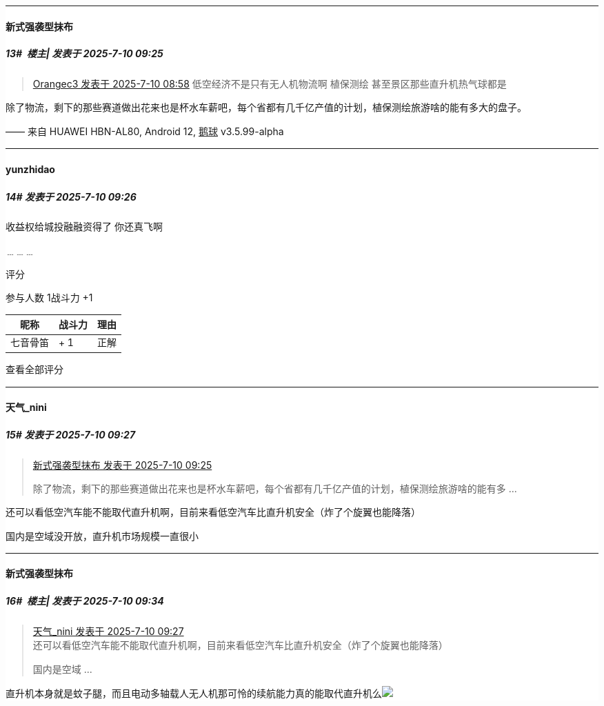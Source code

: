 *****

####  新式强袭型抹布  
##### 13#         楼主| 发表于 2025-7-10 09:25

<blockquote><a href="httphttps://stage1st.com/2b/forum.php?mod=redirect&amp;goto=findpost&amp;pid=68075195&amp;ptid=2256108" target="_blank">Orangec3 发表于 2025-7-10 08:58</a>
低空经济不是只有无人机物流啊 植保测绘 甚至景区那些直升机热气球都是</blockquote>
除了物流，剩下的那些赛道做出花来也是杯水车薪吧，每个省都有几千亿产值的计划，植保测绘旅游啥的能有多大的盘子。

—— 来自 HUAWEI HBN-AL80, Android 12, [鹅球](https://www.pgyer.com/xfPejhuq) v3.5.99-alpha

*****

####  yunzhidao  
##### 14#       发表于 2025-7-10 09:26

收益权给城投融融资得了 你还真飞啊

﹍﹍﹍

评分

 参与人数 1战斗力 +1

|昵称|战斗力|理由|
|----|---|---|
| 七音骨笛| + 1|正解|

查看全部评分

*****

####  天气_nini  
##### 15#       发表于 2025-7-10 09:27

<blockquote><a href="httphttps://stage1st.com/2b/forum.php?mod=redirect&amp;goto=findpost&amp;pid=68075380&amp;ptid=2256108" target="_blank">新式强袭型抹布 发表于 2025-7-10 09:25</a>

除了物流，剩下的那些赛道做出花来也是杯水车薪吧，每个省都有几千亿产值的计划，植保测绘旅游啥的能有多 ...</blockquote>
还可以看低空汽车能不能取代直升机啊，目前来看低空汽车比直升机安全（炸了个旋翼也能降落）

国内是空域没开放，直升机市场规模一直很小

*****

####  新式强袭型抹布  
##### 16#         楼主| 发表于 2025-7-10 09:34

<blockquote><a href="httphttps://stage1st.com/2b/forum.php?mod=redirect&amp;goto=findpost&amp;pid=68075392&amp;ptid=2256108" target="_blank">天气_nini 发表于 2025-7-10 09:27</a>
还可以看低空汽车能不能取代直升机啊，目前来看低空汽车比直升机安全（炸了个旋翼也能降落）

国内是空域 ...</blockquote>
直升机本身就是蚊子腿，而且电动多轴载人无人机那可怜的续航能力真的能取代直升机么<img src="https://static.stage1st.com/image/smiley/face2017/049.png">
